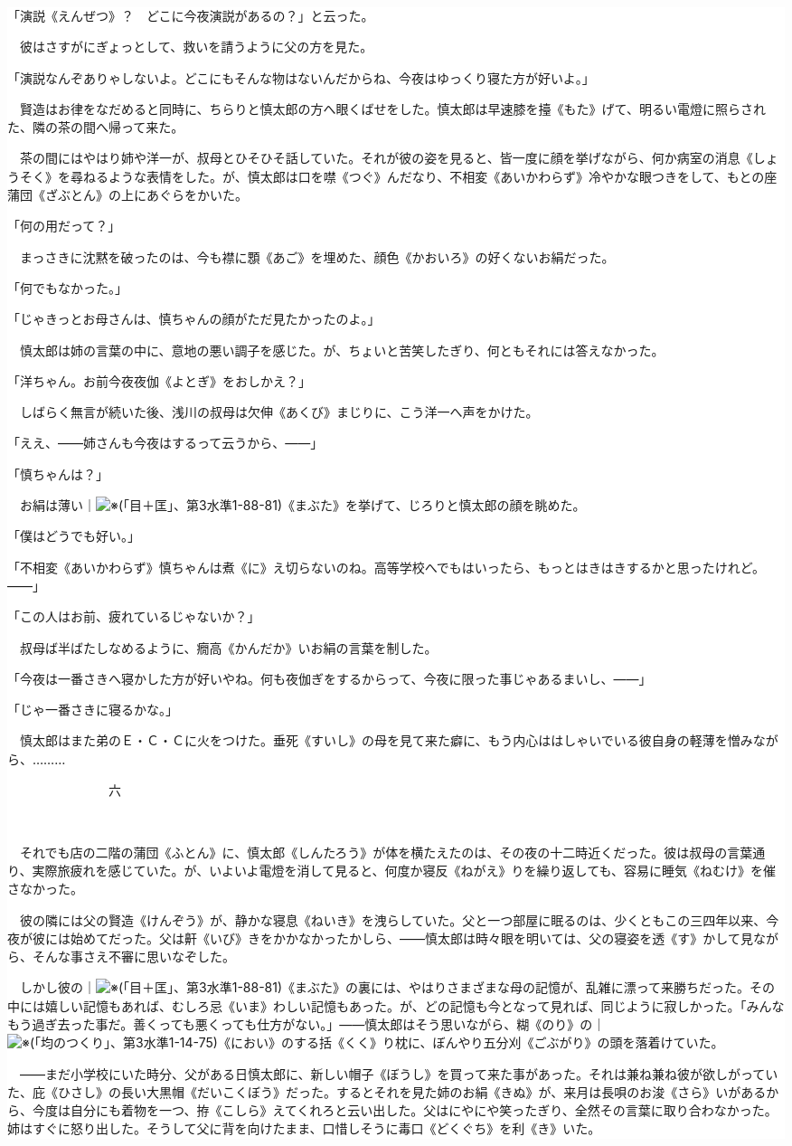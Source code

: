 「演説《えんぜつ》？　どこに今夜演説があるの？」と云った。

　彼はさすがにぎょっとして、救いを請うように父の方を見た。

「演説なんぞありゃしないよ。どこにもそんな物はないんだからね、今夜はゆっくり寝た方が好いよ。」

　賢造はお律をなだめると同時に、ちらりと慎太郎の方へ眼くばせをした。慎太郎は早速膝を擡《もた》げて、明るい電燈に照らされた、隣の茶の間へ帰って来た。

　茶の間にはやはり姉や洋一が、叔母とひそひそ話していた。それが彼の姿を見ると、皆一度に顔を挙げながら、何か病室の消息《しょうそく》を尋ねるような表情をした。が、慎太郎は口を噤《つぐ》んだなり、不相変《あいかわらず》冷やかな眼つきをして、もとの座蒲団《ざぶとん》の上にあぐらをかいた。

「何の用だって？」

　まっさきに沈黙を破ったのは、今も襟に顋《あご》を埋めた、顔色《かおいろ》の好くないお絹だった。

「何でもなかった。」

「じゃきっとお母さんは、慎ちゃんの顔がただ見たかったのよ。」

　慎太郎は姉の言葉の中に、意地の悪い調子を感じた。が、ちょいと苦笑したぎり、何ともそれには答えなかった。

「洋ちゃん。お前今夜夜伽《よとぎ》をおしかえ？」

　しばらく無言が続いた後、浅川の叔母は欠伸《あくび》まじりに、こう洋一へ声をかけた。

「ええ、――姉さんも今夜はするって云うから、――」

「慎ちゃんは？」

　お絹は薄い｜![※(「目＋匡」、第3水準1-88-81)](https://www.aozora.gr.jp/cards/000879/files/../../../gaiji/1-88/1-88-81.png)《まぶた》を挙げて、じろりと慎太郎の顔を眺めた。

「僕はどうでも好い。」

「不相変《あいかわらず》慎ちゃんは煮《に》え切らないのね。高等学校へでもはいったら、もっとはきはきするかと思ったけれど。――」

「この人はお前、疲れているじゃないか？」

　叔母ば半ばたしなめるように、癇高《かんだか》いお絹の言葉を制した。

「今夜は一番さきへ寝かした方が好いやね。何も夜伽ぎをするからって、今夜に限った事じゃあるまいし、――」

「じゃ一番さきに寝るかな。」

　慎太郎はまた弟のＥ・Ｃ・Ｃに火をつけた。垂死《すいし》の母を見て来た癖に、もう内心ははしゃいでいる彼自身の軽薄を憎みながら、………



　　　　　　　　六

　

　それでも店の二階の蒲団《ふとん》に、慎太郎《しんたろう》が体を横たえたのは、その夜の十二時近くだった。彼は叔母の言葉通り、実際旅疲れを感じていた。が、いよいよ電燈を消して見ると、何度か寝反《ねがえ》りを繰り返しても、容易に睡気《ねむけ》を催さなかった。

　彼の隣には父の賢造《けんぞう》が、静かな寝息《ねいき》を洩らしていた。父と一つ部屋に眠るのは、少くともこの三四年以来、今夜が彼には始めてだった。父は鼾《いび》きをかかなかったかしら、――慎太郎は時々眼を明いては、父の寝姿を透《す》かして見ながら、そんな事さえ不審に思いなぞした。

　しかし彼の｜![※(「目＋匡」、第3水準1-88-81)](https://www.aozora.gr.jp/cards/000879/files/../../../gaiji/1-88/1-88-81.png)《まぶた》の裏には、やはりさまざまな母の記憶が、乱雑に漂って来勝ちだった。その中には嬉しい記憶もあれば、むしろ忌《いま》わしい記憶もあった。が、どの記憶も今となって見れば、同じように寂しかった。「みんなもう過ぎ去った事だ。善くっても悪くっても仕方がない。」――慎太郎はそう思いながら、糊《のり》の｜![※(「均のつくり」、第3水準1-14-75)](https://www.aozora.gr.jp/cards/000879/files/../../../gaiji/1-14/1-14-75.png)《におい》のする括《くく》り枕に、ぼんやり五分刈《ごぶがり》の頭を落着けていた。

　――まだ小学校にいた時分、父がある日慎太郎に、新しい帽子《ぼうし》を買って来た事があった。それは兼ね兼ね彼が欲しがっていた、庇《ひさし》の長い大黒帽《だいこくぼう》だった。するとそれを見た姉のお絹《きぬ》が、来月は長唄のお浚《さら》いがあるから、今度は自分にも着物を一つ、拵《こしら》えてくれろと云い出した。父はにやにや笑ったぎり、全然その言葉に取り合わなかった。姉はすぐに怒り出した。そうして父に背を向けたまま、口惜しそうに毒口《どくぐち》を利《き》いた。

